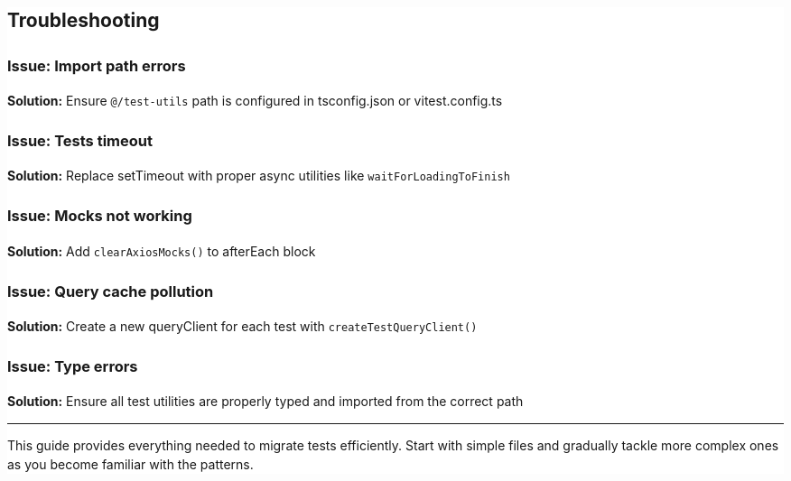
## Troubleshooting

### Issue: Import path errors
**Solution:** Ensure `@/test-utils` path is configured in tsconfig.json or vitest.config.ts

### Issue: Tests timeout
**Solution:** Replace setTimeout with proper async utilities like `waitForLoadingToFinish`

### Issue: Mocks not working
**Solution:** Add `clearAxiosMocks()` to afterEach block

### Issue: Query cache pollution
**Solution:** Create a new queryClient for each test with `createTestQueryClient()`

### Issue: Type errors
**Solution:** Ensure all test utilities are properly typed and imported from the correct path

---

This guide provides everything needed to migrate tests efficiently. Start with simple files and gradually tackle more complex ones as you become familiar with the patterns.

